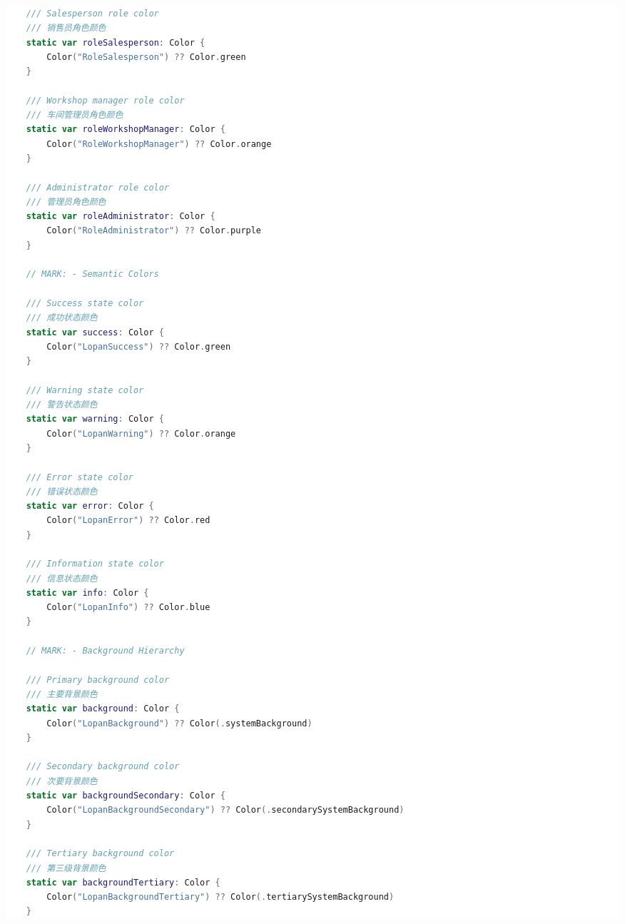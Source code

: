 ```swift
    /// Salesperson role color
    /// 销售员角色颜色
    static var roleSalesperson: Color {
        Color("RoleSalesperson") ?? Color.green
    }

    /// Workshop manager role color
    /// 车间管理员角色颜色
    static var roleWorkshopManager: Color {
        Color("RoleWorkshopManager") ?? Color.orange
    }

    /// Administrator role color
    /// 管理员角色颜色
    static var roleAdministrator: Color {
        Color("RoleAdministrator") ?? Color.purple
    }

    // MARK: - Semantic Colors

    /// Success state color
    /// 成功状态颜色
    static var success: Color {
        Color("LopanSuccess") ?? Color.green
    }

    /// Warning state color
    /// 警告状态颜色
    static var warning: Color {
        Color("LopanWarning") ?? Color.orange
    }

    /// Error state color
    /// 错误状态颜色
    static var error: Color {
        Color("LopanError") ?? Color.red
    }

    /// Information state color
    /// 信息状态颜色
    static var info: Color {
        Color("LopanInfo") ?? Color.blue
    }

    // MARK: - Background Hierarchy

    /// Primary background color
    /// 主要背景颜色
    static var background: Color {
        Color("LopanBackground") ?? Color(.systemBackground)
    }

    /// Secondary background color
    /// 次要背景颜色
    static var backgroundSecondary: Color {
        Color("LopanBackgroundSecondary") ?? Color(.secondarySystemBackground)
    }

    /// Tertiary background color
    /// 第三级背景颜色
    static var backgroundTertiary: Color {
        Color("LopanBackgroundTertiary") ?? Color(.tertiarySystemBackground)
    }
```